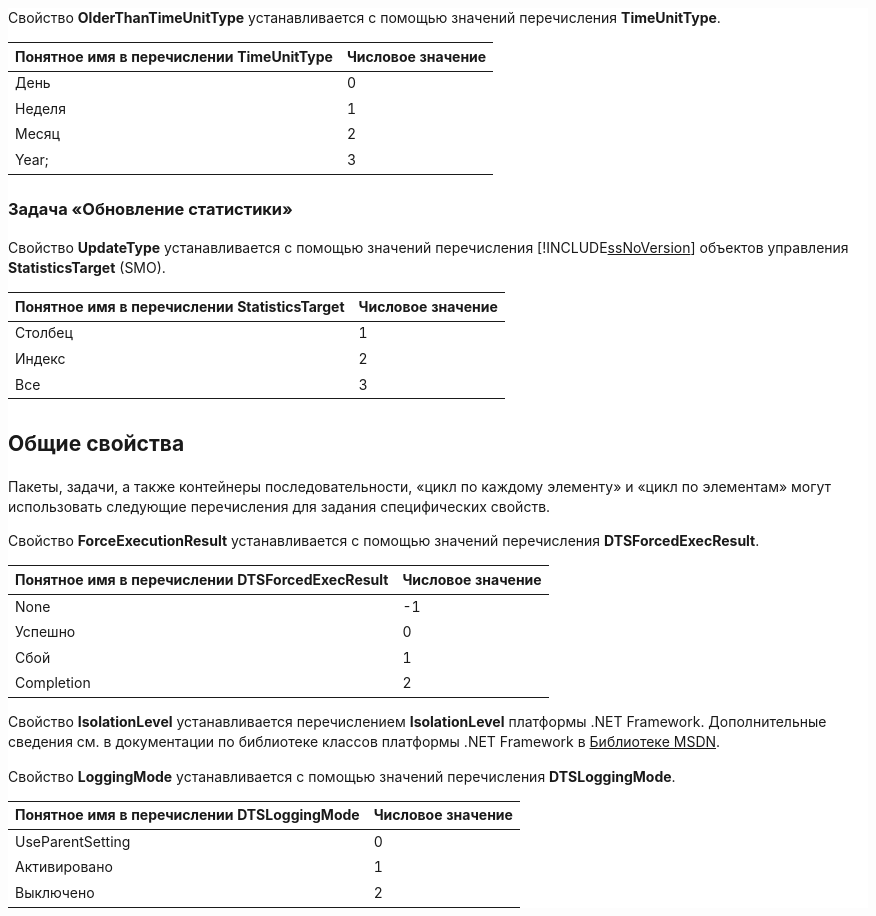  Свойство **OlderThanTimeUnitType** устанавливается с помощью значений перечисления **TimeUnitType**.  
  
|Понятное имя в перечислении TimeUnitType|Числовое значение|  
|-----------------------------------|-------------------|  
|День|0|  
|Неделя|1|  
|Месяц|2|  
|Year;|3|  
  
### <a name="update-statistics-task"></a>Задача «Обновление статистики»  
 Свойство **UpdateType** устанавливается с помощью значений перечисления [!INCLUDE[ssNoVersion](../../includes/ssnoversion-md.md)] объектов управления **StatisticsTarget** (SMO).  
  
|Понятное имя в перечислении StatisticsTarget|Числовое значение|  
|---------------------------------------|-------------------|  
|Столбец|1|  
|Индекс|2|  
|Все|3|  
  
##  <a name="common-properties"></a><a name="CommonProperties"></a> Общие свойства  
 Пакеты, задачи, а также контейнеры последовательности, «цикл по каждому элементу» и «цикл по элементам» могут использовать следующие перечисления для задания специфических свойств.  
  
 Свойство **ForceExecutionResult** устанавливается с помощью значений перечисления **DTSForcedExecResult**.  
  
|Понятное имя в перечислении DTSForcedExecResult|Числовое значение|  
|------------------------------------------|-------------------|  
|None|-1|  
|Успешно|0|  
|Сбой|1|  
|Completion|2|  
  
 Свойство **IsolationLevel** устанавливается перечислением **IsolationLevel** платформы .NET Framework. Дополнительные сведения см. в документации по библиотеке классов платформы .NET Framework в [Библиотеке MSDN](https://go.microsoft.com/fwlink?LinkId=17313).  
  
 Свойство **LoggingMode** устанавливается с помощью значений перечисления **DTSLoggingMode**.  
  
|Понятное имя в перечислении DTSLoggingMode|Числовое значение|  
|-------------------------------------|-------------------|  
|UseParentSetting|0|  
|Активировано|1|  
|Выключено|2|  
  
